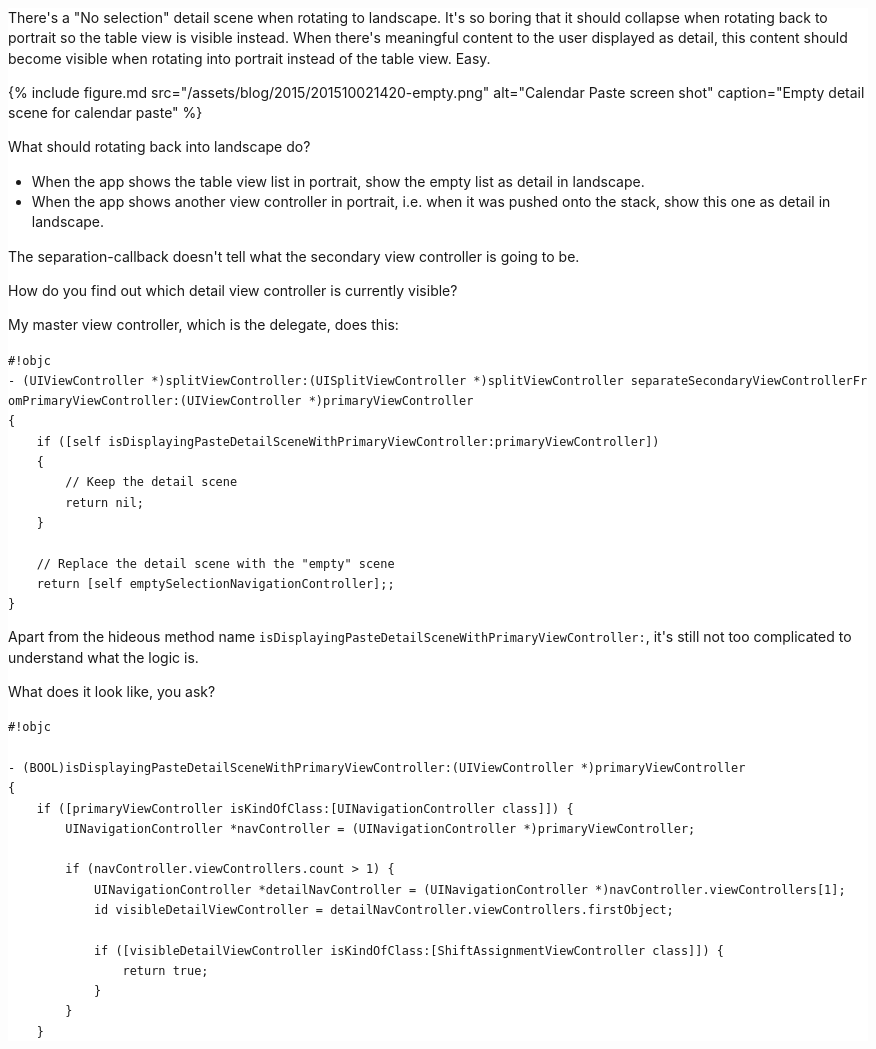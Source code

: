 There's a "No selection" detail scene when rotating to landscape. It's so boring that it should collapse when rotating back to portrait so the table view is visible instead. When there's meaningful content to the user displayed as detail, this content should become visible when rotating into portrait instead of the table view. Easy.

{% include figure.md src="/assets/blog/2015/201510021420-empty.png" alt="Calendar Paste screen shot" caption="Empty detail scene for calendar paste" %}

What should rotating back into landscape do? 

* When the app shows the table view list in portrait, show the empty list as detail in landscape.
* When the app shows another view controller in portrait, i.e. when it was pushed onto the stack, show this one as detail in landscape. 

The separation-callback doesn't tell what the secondary view controller is going to be.

How do you find out which detail view controller is currently visible?

My master view controller, which is the delegate, does this:

    #!objc
    - (UIViewController *)splitViewController:(UISplitViewController *)splitViewController separateSecondaryViewControllerFromPrimaryViewController:(UIViewController *)primaryViewController
    {
        if ([self isDisplayingPasteDetailSceneWithPrimaryViewController:primaryViewController])
        {
            // Keep the detail scene
            return nil;
        }
    
        // Replace the detail scene with the "empty" scene
        return [self emptySelectionNavigationController];;
    }

Apart from the hideous method name `isDisplayingPasteDetailSceneWithPrimaryViewController:`, it's still not too complicated to understand what the logic is.

What does it look like, you ask?

    #!objc

    - (BOOL)isDisplayingPasteDetailSceneWithPrimaryViewController:(UIViewController *)primaryViewController
    {
        if ([primaryViewController isKindOfClass:[UINavigationController class]]) {
            UINavigationController *navController = (UINavigationController *)primaryViewController;
        
            if (navController.viewControllers.count > 1) {
                UINavigationController *detailNavController = (UINavigationController *)navController.viewControllers[1];
                id visibleDetailViewController = detailNavController.viewControllers.firstObject;
            
                if ([visibleDetailViewController isKindOfClass:[ShiftAssignmentViewController class]]) {
                    return true;
                }
            }
        }
    